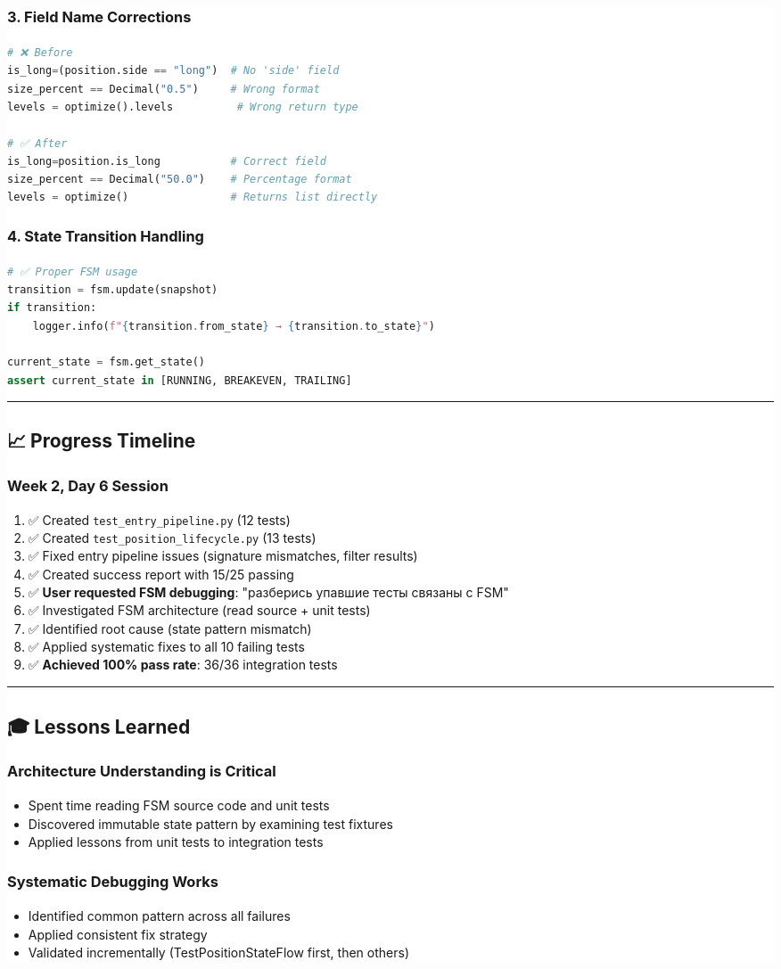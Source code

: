 ### 3. Field Name Corrections
```python
# ❌ Before
is_long=(position.side == "long")  # No 'side' field
size_percent == Decimal("0.5")     # Wrong format
levels = optimize().levels          # Wrong return type

# ✅ After
is_long=position.is_long           # Correct field
size_percent == Decimal("50.0")    # Percentage format
levels = optimize()                # Returns list directly
```

### 4. State Transition Handling
```python
# ✅ Proper FSM usage
transition = fsm.update(snapshot)
if transition:
    logger.info(f"{transition.from_state} → {transition.to_state}")
    
current_state = fsm.get_state()
assert current_state in [RUNNING, BREAKEVEN, TRAILING]
```

---

## 📈 Progress Timeline

### Week 2, Day 6 Session
1. ✅ Created `test_entry_pipeline.py` (12 tests)
2. ✅ Created `test_position_lifecycle.py` (13 tests)
3. ✅ Fixed entry pipeline issues (signature mismatches, filter results)
4. ✅ Created success report with 15/25 passing
5. ✅ **User requested FSM debugging**: "разберись упавшие тесты связаны с FSM"
6. ✅ Investigated FSM architecture (read source + unit tests)
7. ✅ Identified root cause (state pattern mismatch)
8. ✅ Applied systematic fixes to all 10 failing tests
9. ✅ **Achieved 100% pass rate**: 36/36 integration tests

---

## 🎓 Lessons Learned

### Architecture Understanding is Critical
- Spent time reading FSM source code and unit tests
- Discovered immutable state pattern by examining test fixtures
- Applied lessons from unit tests to integration tests

### Systematic Debugging Works
- Identified common pattern across all failures
- Applied consistent fix strategy
- Validated incrementally (TestPositionStateFlow first, then others)
